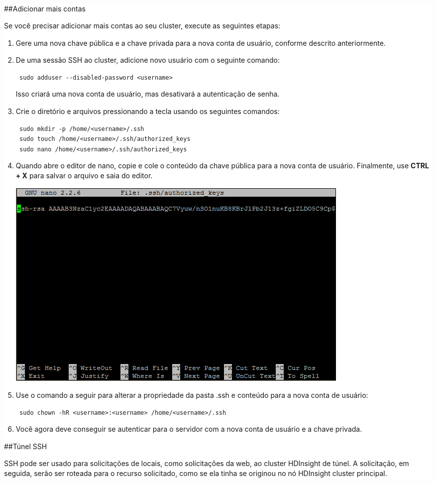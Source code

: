 ##<a name="add-more-accounts"></a>Adicionar mais contas

Se você precisar adicionar mais contas ao seu cluster, execute as seguintes etapas:

1. Gere uma nova chave pública e a chave privada para a nova conta de usuário, conforme descrito anteriormente.

2. De uma sessão SSH ao cluster, adicione novo usuário com o seguinte comando:

        sudo adduser --disabled-password <username>

    Isso criará uma nova conta de usuário, mas desativará a autenticação de senha.

3. Crie o diretório e arquivos pressionando a tecla usando os seguintes comandos:

        sudo mkdir -p /home/<username>/.ssh
        sudo touch /home/<username>/.ssh/authorized_keys
        sudo nano /home/<username>/.ssh/authorized_keys

4. Quando abre o editor de nano, copie e cole o conteúdo da chave pública para a nova conta de usuário. Finalmente, use **CTRL + X** para salvar o arquivo e saia do editor.

    ![imagem do editor de nano com chave de exemplo](./media/hdinsight-hadoop-linux-use-ssh-windows/nano.png)

5. Use o comando a seguir para alterar a propriedade da pasta .ssh e conteúdo para a nova conta de usuário:

        sudo chown -hR <username>:<username> /home/<username>/.ssh

6. Você agora deve conseguir se autenticar para o servidor com a nova conta de usuário e a chave privada.

##<a id="tunnel"></a>Túnel SSH

SSH pode ser usado para solicitações de locais, como solicitações da web, ao cluster HDInsight de túnel. A solicitação, em seguida, serão ser roteada para o recurso solicitado, como se ela tinha se originou no nó HDInsight cluster principal.
